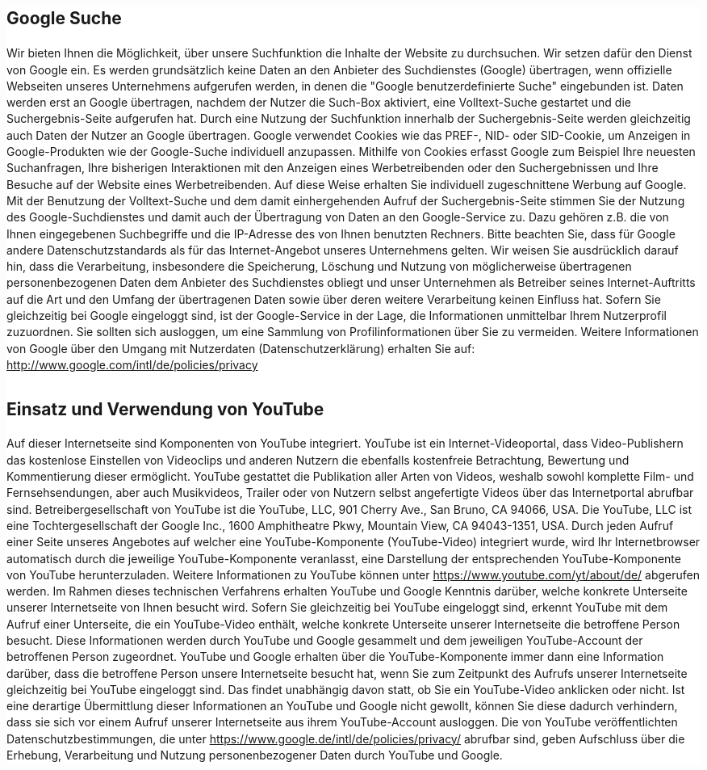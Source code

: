 
## Google Suche

Wir bieten Ihnen die Möglichkeit, über unsere Suchfunktion die Inhalte der Website zu durchsuchen. Wir setzen dafür den Dienst von Google ein. 
Es werden grundsätzlich keine Daten an den Anbieter des Suchdienstes (Google) übertragen, wenn offizielle Webseiten unseres Unternehmens aufgerufen werden, in denen die "Google benutzerdefinierte Suche" eingebunden ist. Daten werden erst an Google übertragen, nachdem der Nutzer die Such-Box aktiviert, eine Volltext-Suche gestartet und die Suchergebnis-Seite aufgerufen hat. Durch eine Nutzung der Suchfunktion innerhalb der Suchergebnis-Seite werden gleichzeitig auch Daten der Nutzer an Google übertragen.
Google verwendet Cookies wie das PREF-, NID- oder SID-Cookie, um Anzeigen in Google-Produkten wie der Google-Suche individuell anzupassen. Mithilfe von Cookies erfasst Google zum Beispiel Ihre neuesten Suchanfragen, Ihre bisherigen Interaktionen mit den Anzeigen eines Werbetreibenden oder den Suchergebnissen und Ihre Besuche auf der Website eines Werbetreibenden. Auf diese Weise erhalten Sie individuell zugeschnittene Werbung auf Google.
Mit der Benutzung der Volltext-Suche und dem damit einhergehenden Aufruf der Suchergebnis-Seite stimmen Sie der Nutzung des Google-Suchdienstes und damit auch der Übertragung von Daten an den Google-Service zu. Dazu gehören z.B. die von Ihnen eingegebenen Suchbegriffe und die IP-Adresse des von Ihnen benutzten Rechners. Bitte beachten Sie, dass für Google andere Datenschutzstandards als für das Internet-Angebot unseres Unternehmens gelten. Wir weisen Sie ausdrücklich darauf hin, dass die Verarbeitung, insbesondere die Speicherung, Löschung und Nutzung von möglicherweise übertragenen personenbezogenen Daten dem Anbieter des Suchdienstes obliegt und unser Unternehmen als Betreiber seines Internet-Auftritts auf die Art und den Umfang der übertragenen Daten sowie über deren weitere Verarbeitung keinen Einfluss hat.
Sofern Sie gleichzeitig bei Google eingeloggt sind, ist der Google-Service in der Lage, die Informationen unmittelbar Ihrem Nutzerprofil zuzuordnen. Sie sollten sich ausloggen, um eine Sammlung von Profilinformationen über Sie zu vermeiden.
Weitere Informationen von Google über den Umgang mit Nutzerdaten (Datenschutzerklärung) erhalten Sie auf: http://www.google.com/intl/de/policies/privacy


## Einsatz und Verwendung von YouTube

Auf dieser Internetseite sind Komponenten von YouTube integriert. YouTube ist ein Internet-Videoportal, dass Video-Publishern das kostenlose Einstellen von Videoclips und anderen Nutzern die ebenfalls kostenfreie Betrachtung, Bewertung und Kommentierung dieser ermöglicht. YouTube gestattet die Publikation aller Arten von Videos, weshalb sowohl komplette Film- und Fernsehsendungen, aber auch Musikvideos, Trailer oder von Nutzern selbst angefertigte Videos über das Internetportal abrufbar sind.
Betreibergesellschaft von YouTube ist die YouTube, LLC, 901 Cherry Ave., San Bruno, CA 94066, USA. Die YouTube, LLC ist eine Tochtergesellschaft der Google Inc., 1600 Amphitheatre Pkwy, Mountain View, CA 94043-1351, USA.
Durch jeden Aufruf einer Seite unseres Angebotes auf welcher eine YouTube-Komponente (YouTube-Video) integriert wurde, wird Ihr Internetbrowser automatisch durch die jeweilige YouTube-Komponente veranlasst, eine Darstellung der entsprechenden YouTube-Komponente von YouTube herunterzuladen. Weitere Informationen zu YouTube können unter https://www.youtube.com/yt/about/de/ abgerufen werden. Im Rahmen dieses technischen Verfahrens erhalten YouTube und Google Kenntnis darüber, welche konkrete Unterseite unserer Internetseite von Ihnen besucht wird.
Sofern Sie gleichzeitig bei YouTube eingeloggt sind, erkennt YouTube mit dem Aufruf einer Unterseite, die ein YouTube-Video enthält, welche konkrete Unterseite unserer Internetseite die betroffene Person besucht. Diese Informationen werden durch YouTube und Google gesammelt und dem jeweiligen YouTube-Account der betroffenen Person zugeordnet.
YouTube und Google erhalten über die YouTube-Komponente immer dann eine Information darüber, dass die betroffene Person unsere Internetseite besucht hat, wenn Sie zum Zeitpunkt des Aufrufs unserer Internetseite gleichzeitig bei YouTube eingeloggt sind. Das findet unabhängig davon statt, ob Sie ein YouTube-Video anklicken oder nicht. Ist eine derartige Übermittlung dieser Informationen an YouTube und Google nicht gewollt, können Sie diese dadurch verhindern, dass sie sich vor einem Aufruf unserer Internetseite aus ihrem YouTube-Account ausloggen.
Die von YouTube veröffentlichten Datenschutzbestimmungen, die unter https://www.google.de/intl/de/policies/privacy/ abrufbar sind, geben Aufschluss über die Erhebung, Verarbeitung und Nutzung personenbezogener Daten durch YouTube und Google.
